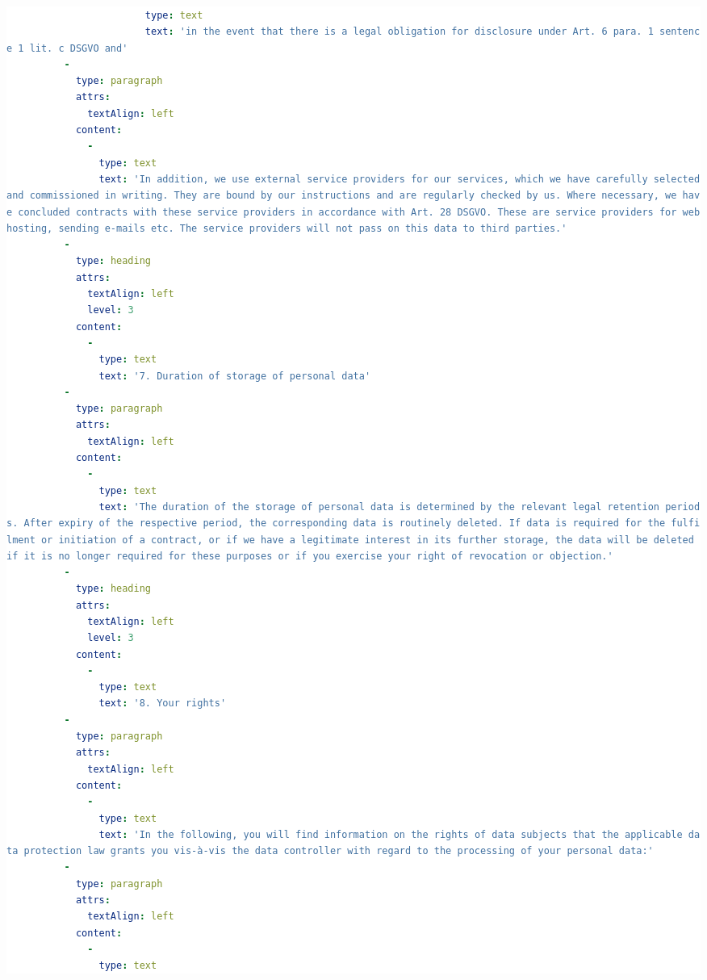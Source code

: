 ```yaml
                        type: text
                        text: 'in the event that there is a legal obligation for disclosure under Art. 6 para. 1 sentence 1 lit. c DSGVO and'
          -
            type: paragraph
            attrs:
              textAlign: left
            content:
              -
                type: text
                text: 'In addition, we use external service providers for our services, which we have carefully selected and commissioned in writing. They are bound by our instructions and are regularly checked by us. Where necessary, we have concluded contracts with these service providers in accordance with Art. 28 DSGVO. These are service providers for web hosting, sending e-mails etc. The service providers will not pass on this data to third parties.'
          -
            type: heading
            attrs:
              textAlign: left
              level: 3
            content:
              -
                type: text
                text: '7. Duration of storage of personal data'
          -
            type: paragraph
            attrs:
              textAlign: left
            content:
              -
                type: text
                text: 'The duration of the storage of personal data is determined by the relevant legal retention periods. After expiry of the respective period, the corresponding data is routinely deleted. If data is required for the fulfilment or initiation of a contract, or if we have a legitimate interest in its further storage, the data will be deleted if it is no longer required for these purposes or if you exercise your right of revocation or objection.'
          -
            type: heading
            attrs:
              textAlign: left
              level: 3
            content:
              -
                type: text
                text: '8. Your rights'
          -
            type: paragraph
            attrs:
              textAlign: left
            content:
              -
                type: text
                text: 'In the following, you will find information on the rights of data subjects that the applicable data protection law grants you vis-à-vis the data controller with regard to the processing of your personal data:'
          -
            type: paragraph
            attrs:
              textAlign: left
            content:
              -
                type: text
```